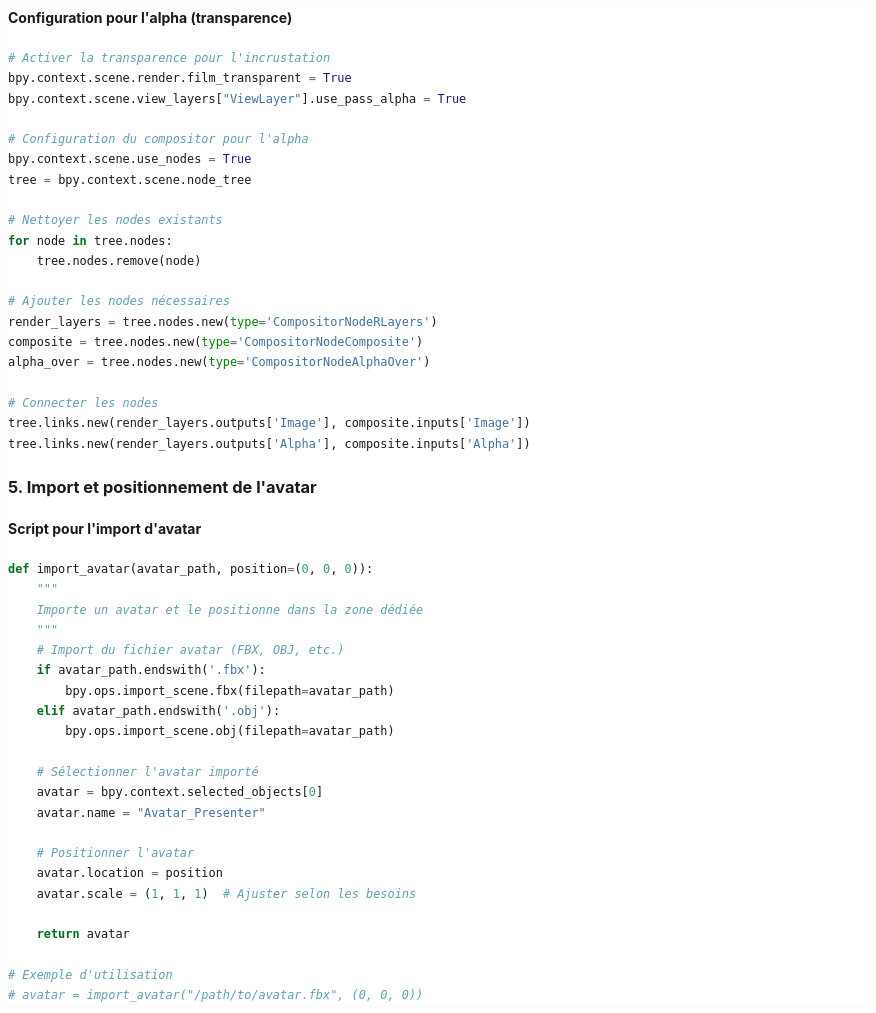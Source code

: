 #### Configuration pour l'alpha (transparence)
```python
# Activer la transparence pour l'incrustation
bpy.context.scene.render.film_transparent = True
bpy.context.scene.view_layers["ViewLayer"].use_pass_alpha = True

# Configuration du compositor pour l'alpha
bpy.context.scene.use_nodes = True
tree = bpy.context.scene.node_tree

# Nettoyer les nodes existants
for node in tree.nodes:
    tree.nodes.remove(node)

# Ajouter les nodes nécessaires
render_layers = tree.nodes.new(type='CompositorNodeRLayers')
composite = tree.nodes.new(type='CompositorNodeComposite')
alpha_over = tree.nodes.new(type='CompositorNodeAlphaOver')

# Connecter les nodes
tree.links.new(render_layers.outputs['Image'], composite.inputs['Image'])
tree.links.new(render_layers.outputs['Alpha'], composite.inputs['Alpha'])
```

### 5. Import et positionnement de l'avatar

#### Script pour l'import d'avatar
```python
def import_avatar(avatar_path, position=(0, 0, 0)):
    """
    Importe un avatar et le positionne dans la zone dédiée
    """
    # Import du fichier avatar (FBX, OBJ, etc.)
    if avatar_path.endswith('.fbx'):
        bpy.ops.import_scene.fbx(filepath=avatar_path)
    elif avatar_path.endswith('.obj'):
        bpy.ops.import_scene.obj(filepath=avatar_path)
    
    # Sélectionner l'avatar importé
    avatar = bpy.context.selected_objects[0]
    avatar.name = "Avatar_Presenter"
    
    # Positionner l'avatar
    avatar.location = position
    avatar.scale = (1, 1, 1)  # Ajuster selon les besoins
    
    return avatar

# Exemple d'utilisation
# avatar = import_avatar("/path/to/avatar.fbx", (0, 0, 0))
```
